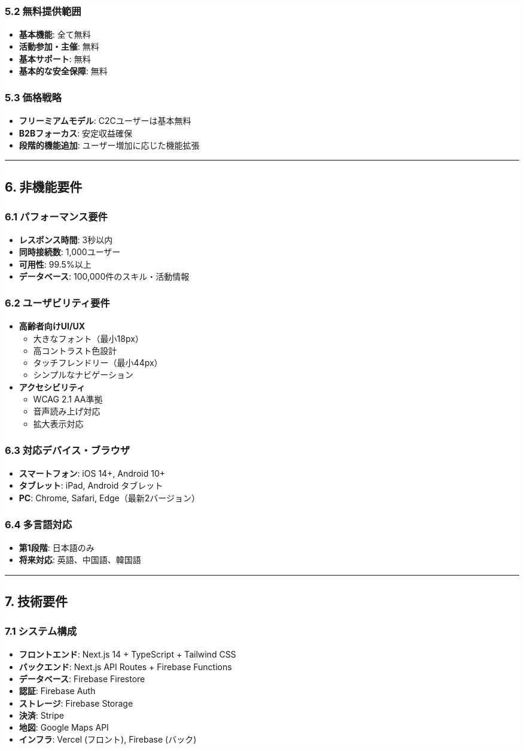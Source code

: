 ### 5.2 無料提供範囲
- **基本機能**: 全て無料
- **活動参加・主催**: 無料
- **基本サポート**: 無料
- **基本的な安全保障**: 無料

### 5.3 価格戦略
- **フリーミアムモデル**: C2Cユーザーは基本無料
- **B2Bフォーカス**: 安定収益確保
- **段階的機能追加**: ユーザー増加に応じた機能拡張

---

## 6. 非機能要件

### 6.1 パフォーマンス要件
- **レスポンス時間**: 3秒以内
- **同時接続数**: 1,000ユーザー
- **可用性**: 99.5%以上
- **データベース**: 100,000件のスキル・活動情報

### 6.2 ユーザビリティ要件
- **高齢者向けUI/UX**
  - 大きなフォント（最小18px）
  - 高コントラスト色設計
  - タッチフレンドリー（最小44px）
  - シンプルなナビゲーション
- **アクセシビリティ**
  - WCAG 2.1 AA準拠
  - 音声読み上げ対応
  - 拡大表示対応

### 6.3 対応デバイス・ブラウザ
- **スマートフォン**: iOS 14+, Android 10+
- **タブレット**: iPad, Android タブレット
- **PC**: Chrome, Safari, Edge（最新2バージョン）

### 6.4 多言語対応
- **第1段階**: 日本語のみ
- **将来対応**: 英語、中国語、韓国語

---

## 7. 技術要件

### 7.1 システム構成
- **フロントエンド**: Next.js 14 + TypeScript + Tailwind CSS
- **バックエンド**: Next.js API Routes + Firebase Functions
- **データベース**: Firebase Firestore
- **認証**: Firebase Auth
- **ストレージ**: Firebase Storage
- **決済**: Stripe
- **地図**: Google Maps API
- **インフラ**: Vercel (フロント), Firebase (バック)
